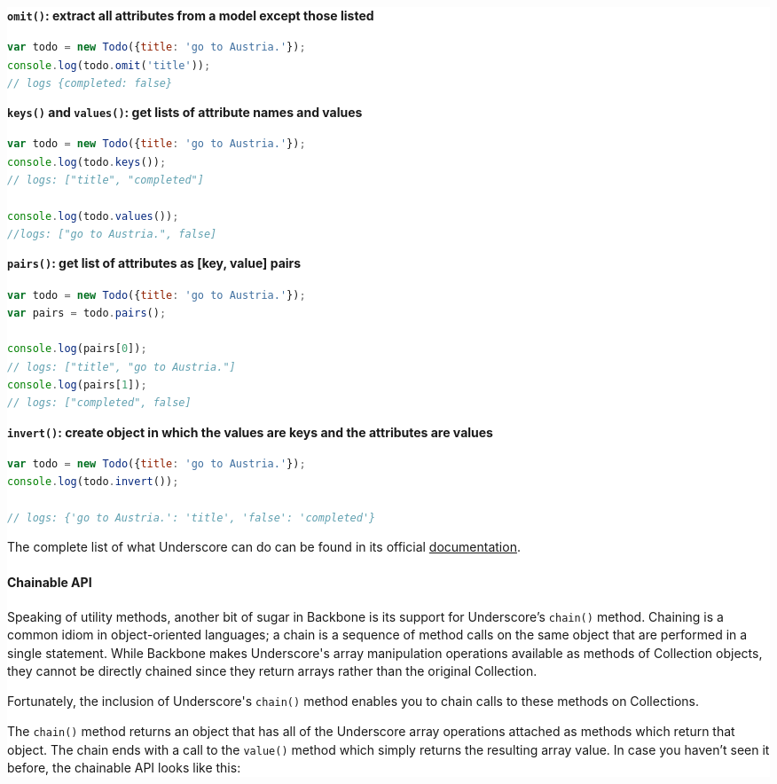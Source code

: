 **`omit()`: extract all attributes from a model except those listed**

```javascript
var todo = new Todo({title: 'go to Austria.'});
console.log(todo.omit('title'));
// logs {completed: false}
```

**`keys()` and `values()`: get lists of attribute names and values**

```javascript
var todo = new Todo({title: 'go to Austria.'});
console.log(todo.keys());
// logs: ["title", "completed"]

console.log(todo.values());
//logs: ["go to Austria.", false]
```

**`pairs()`: get list of attributes as [key, value] pairs**

```javascript
var todo = new Todo({title: 'go to Austria.'});
var pairs = todo.pairs();

console.log(pairs[0]);
// logs: ["title", "go to Austria."]
console.log(pairs[1]);
// logs: ["completed", false]
```

**`invert()`: create object in which the values are keys and the attributes are values**

```javascript
var todo = new Todo({title: 'go to Austria.'});
console.log(todo.invert());

// logs: {'go to Austria.': 'title', 'false': 'completed'}
```

The complete list of what Underscore can do can be found in its official [documentation](http://documentcloud.github.com/underscore/).

#### Chainable API

Speaking of utility methods, another bit of sugar in Backbone is its support for Underscore’s `chain()` method. Chaining is a common idiom in object-oriented languages; a chain is a sequence of method calls on the same object that are performed in a single statement. While Backbone makes Underscore's array manipulation operations available as methods of Collection objects, they cannot be directly chained since they return arrays rather than the original Collection.

Fortunately, the inclusion of Underscore's `chain()` method enables you to chain calls to these methods on Collections.

The `chain()` method returns an object that has all of the Underscore array operations attached as methods which return that object. The chain ends with a call to the `value()` method which simply returns the resulting array value. In case you haven’t seen it before, the chainable API looks like this:
